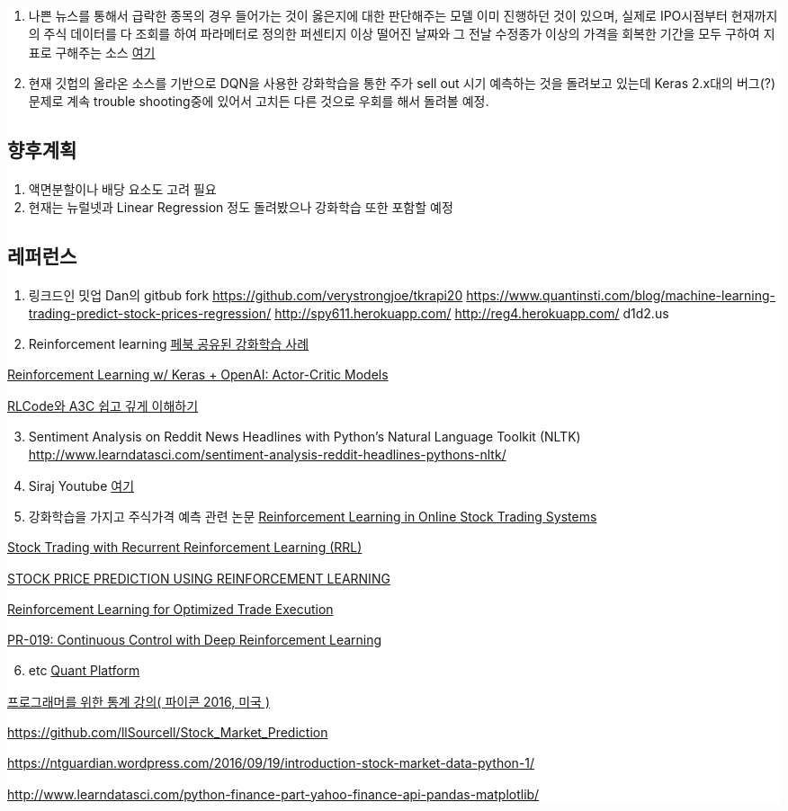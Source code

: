 1. 나쁜 뉴스를 통해서 급락한 종목의 경우 들어가는 것이 옳은지에 대한 판단해주는 모델
  이미 진행하던 것이 있으며, 실제로 IPO시점부터 현재까지의 주식 데이터를 다 조회를 하여 파라메터로 정의한 퍼센티지 이상 떨어진 날짜와 그 전날 수정종가 이상의 가격을 회복한 기간을 모두 구하여 지표로 구해주는 소스 [여기](https://github.com/verystrongjoe/juice)

2. 현재 깃헙의 올라온 소스를 기반으로 DQN을 사용한 강화학습을 통한 주가 sell out 시기 예측하는 것을 돌려보고 있는데 Keras 2.x대의 버그(?) 문제로 계속 trouble shooting중에 있어서 고치든 다른 것으로 우회를 해서 돌려볼 예정.



## 향후계획
1. 액면분할이나 배당 요소도 고려 필요
2. 현재는 뉴럴넷과 Linear Regression 정도 돌려봤으나 강화학습 또한 포함할 예정


## 레퍼런스

1. 링크드인 밋업 Dan의 gitbub fork
https://github.com/verystrongjoe/tkrapi20
https://www.quantinsti.com/blog/machine-learning-trading-predict-stock-prices-regression/
http://spy611.herokuapp.com/
http://reg4.herokuapp.com/
d1d2.us

2. Reinforcement learning
[페북 공유된 강화학습 사례](https://www.facebook.com/groups/TensorFlowKR/permalink/525157697825293/)

[Reinforcement Learning w/ Keras + OpenAI: Actor-Critic Models](https://medium.com/towards-data-science/reinforcement-learning-w-keras-openai-actor-critic-models-f084612cfd69)

[RLCode와 A3C 쉽고 깊게 이해하기](https://www.youtube.com/watch?v=gINks-YCTBs)

3. Sentiment Analysis on Reddit News Headlines with Python’s Natural Language Toolkit (NLTK)
http://www.learndatasci.com/sentiment-analysis-reddit-headlines-pythons-nltk/

4. Siraj Youtube
[여기](https://www.youtube.com/watch?v=JuLCL3wCEAk)

5. 강화학습을 가지고 주식가격 예측 관련 논문
[Reinforcement Learning in Online Stock Trading Systems](http://citeseerx.ist.psu.edu/viewdoc/download?doi=10.1.1.83.5299&rep=rep1&type=pdf)

[Stock Trading with Recurrent Reinforcement Learning (RRL)](http://cs229.stanford.edu/proj2006/Molina-StockTradingWithRecurrentReinforcementLearning.pdf)

[STOCK PRICE PREDICTION USING REINFORCEMENT LEARNING](http://plaza.ufl.edu/yiz21cn/refer/Stock%20price%20prediction%20using%20reinforcement%20learning.pdf)

[Reinforcement Learning for Optimized Trade Execution](https://www.cis.upenn.edu/~mkearns/papers/rlexec.pdf)

[PR-019: Continuous Control with Deep Reinforcement Learning](https://www.youtube.com/watch?v=h2WSVBAC1t4&list=PLlMkM4tgfjnJhhd4wn5aj8fVTYJwIpWkS&index=20&t=17s)

6. etc
[Quant Platform](https://www.quantopian.com/)

[프로그래머를 위한 통계 강의( 파이콘 2016, 미국 )](https://www.youtube.com/watch?v=CRnnarKkm9Y)


https://github.com/llSourcell/Stock_Market_Prediction

https://ntguardian.wordpress.com/2016/09/19/introduction-stock-market-data-python-1/

http://www.learndatasci.com/python-finance-part-yahoo-finance-api-pandas-matplotlib/
